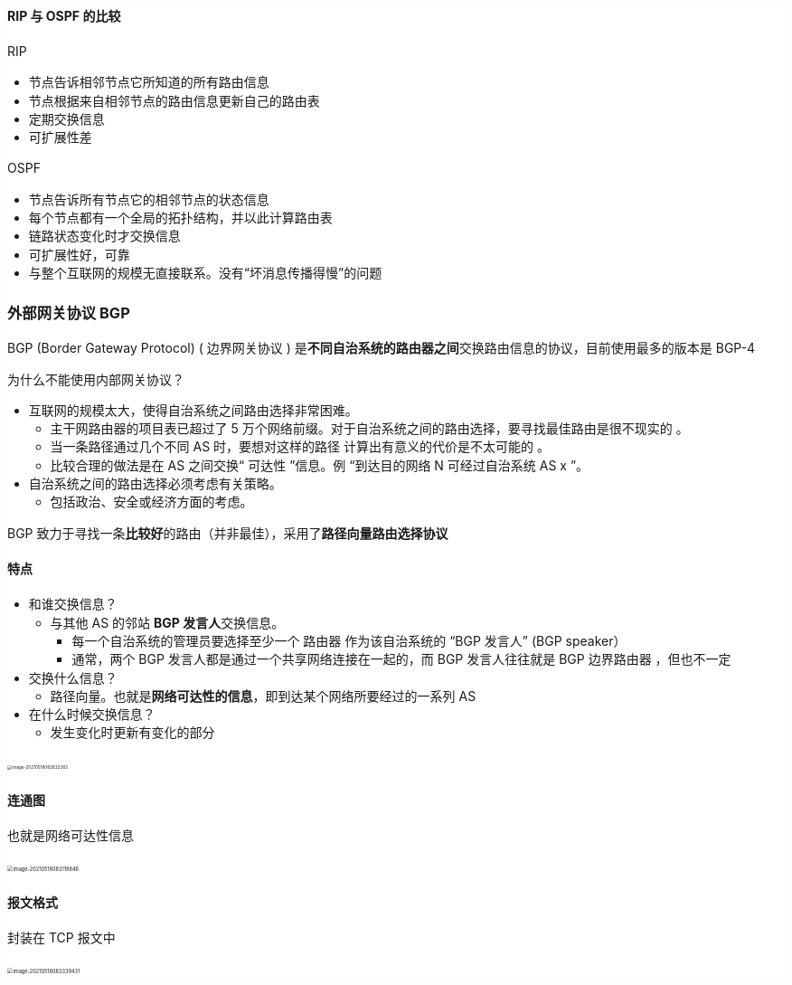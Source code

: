 #### RIP 与 OSPF 的比较

RIP

- 节点告诉相邻节点它所知道的所有路由信息
- 节点根据来自相邻节点的路由信息更新自己的路由表
- 定期交换信息
- 可扩展性差

OSPF

- 节点告诉所有节点它的相邻节点的状态信息
- 每个节点都有一个全局的拓扑结构，并以此计算路由表
- 链路状态变化时才交换信息
- 可扩展性好，可靠
- 与整个互联网的规模无直接联系。没有“坏消息传播得慢”的问题

### 外部网关协议 BGP

BGP (Border Gateway Protocol) ( 边界网关协议 ) 是**不同自治系统的路由器之间**交换路由信息的协议，目前使用最多的版本是 BGP-4

为什么不能使用内部网关协议？

- 互联网的规模太大，使得自治系统之间路由选择非常困难。
    - 主干网路由器的项目表已超过了 5 万个网络前缀。对于自治系统之间的路由选择，要寻找最佳路由是很不现实的 。
    - 当一条路径通过几个不同 AS 时，要想对这样的路径 计算出有意义的代价是不太可能的 。
    - 比较合理的做法是在 AS 之间交换“ 可达性 ”信息。例 “到达目的网络 N 可经过自治系统 AS x ”。
- 自治系统之间的路由选择必须考虑有关策略。
    - 包括政治、安全或经济方面的考虑。

BGP 致力于寻找一条**比较好**的路由（并非最佳），采用了**路径向量路由选择协议**

#### 特点

- 和谁交换信息？
    - 与其他 AS 的邻站 **BGP 发言人**交换信息。
        - 每一个自治系统的管理员要选择至少一个 路由器 作为该自治系统的 “BGP 发言人” (BGP speaker）
        - 通常，两个 BGP 发言人都是通过一个共享网络连接在一起的，而 BGP 发言人往往就是 BGP 边界路由器 ，但也不一定
- 交换什么信息？
    - 路径向量。也就是**网络可达性的信息**，即到达某个网络所要经过的一系列 AS
- 在什么时候交换信息？
    - 发生变化时更新有变化的部分

<img src="https://markdown-1303167219.cos.ap-shanghai.myqcloud.com/image-20210518082832383.png" alt="image-20210518082832383" style="zoom:33%;" />

#### 连通图

也就是网络可达性信息

<img src="https://markdown-1303167219.cos.ap-shanghai.myqcloud.com/image-20210518083119846.png" alt="image-20210518083119846" style="zoom:40%;" />

#### 报文格式

封装在 TCP 报文中

<img src="https://markdown-1303167219.cos.ap-shanghai.myqcloud.com/image-20210518083339431.png" alt="image-20210518083339431" style="zoom:40%;" />
